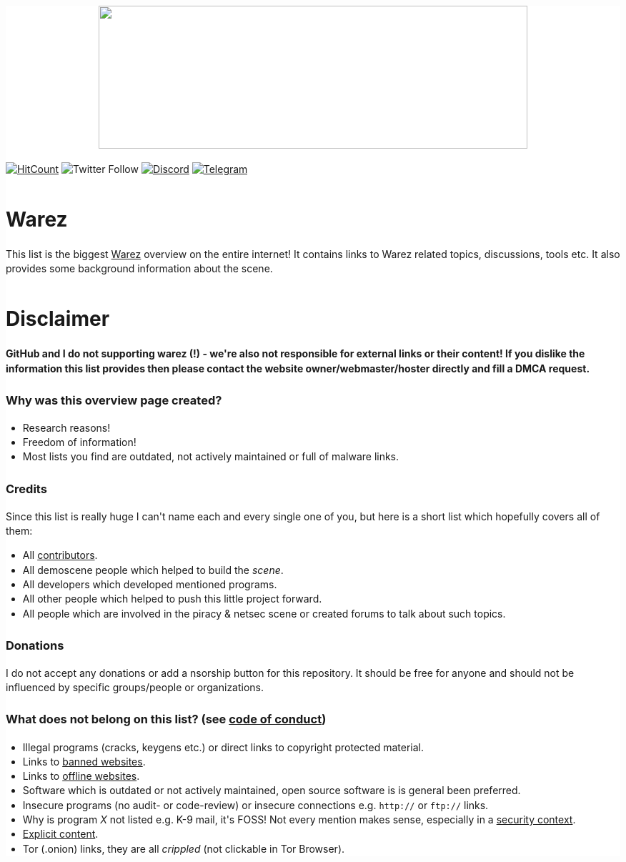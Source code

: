 <p align="center">
  <img width="600" height="200" src="https://i.imgur.com/OTA2IhM.png">
</p>

[![HitCount](http://hits.dwyl.io/CHEF-KOCH/Warez.svg)](http://hits.dwyl.io/CHEF-KOCH/Warez)
![Twitter Follow](https://img.shields.io/twitter/follow/CKsTechNews?style=plastic)
[![Discord](https://discordapp.com/api/guilds/418256415874875402/widget.png)](https://discord.me/CHEF-KOCH)
[![Telegram](https://img.shields.io/badge/Telegram-t.me%2FCKKSK-blue)](https://t.me/CKKSK)

# Warez
This list is the biggest [Warez](https://anonym.to/?https://en.wikipedia.org/wiki/Warez_scene) overview on the entire internet! It contains links to Warez related topics, discussions, tools etc. It also provides some background information about the scene.

# Disclaimer
**GitHub and I do not supporting warez (!) - we're also not responsible for external links or their content! If you dislike the information this list provides then please contact the website owner/webmaster/hoster directly and fill a DMCA request.**

### Why was this overview page created?
* Research reasons!
* Freedom of information!
* Most lists you find are outdated, not actively maintained or full of malware links.

### Credits
Since this list is really huge I can't name each and every single one of you, but here is a short list which hopefully covers all of them:

* All [contributors](https://github.com/CHEF-KOCH/Warez/graphs/contributors).
* All demoscene people which helped to build the _scene_.
* All developers which developed mentioned programs.
* All other people which helped to push this little project forward.
* All people which are involved in the piracy & netsec scene or created forums to talk about such topics.

### Donations
I do not accept any donations or add a nsorship button for this repository. It should be free for anyone and should not be influenced by specific groups/people or organizations.

### What **does not** belong on this list? (see [code of conduct](https://github.com/CHEF-KOCH/Warez/blob/master/CODE_OF_CONDUCT.md))
* Illegal programs (cracks, keygens etc.) or direct links to copyright protected material.
* Links to [banned websites](https://github.com/CHEF-KOCH/Warez/blob/master/Banned.md).
* Links to [offline websites](https://github.com/CHEF-KOCH/Warez/blob/master/Offline.md).
* Software which is outdated or not actively maintained, open source software is is general been preferred.
* Insecure programs (no audit- or code-review) or insecure connections e.g. `http://` or `ftp://` links.
* Why is program _X_ not listed e.g. K-9 mail, it's FOSS! Not every mention makes sense, especially in a [security context](https://anonym.to/?https://github.com/k9mail/k-9/issues/655).
* [Explicit content](https://help.github.com/en/github/site-policy/github-terms-of-service).
* Tor (.onion) links, they are all _crippled_ (not clickable in Tor Browser).
